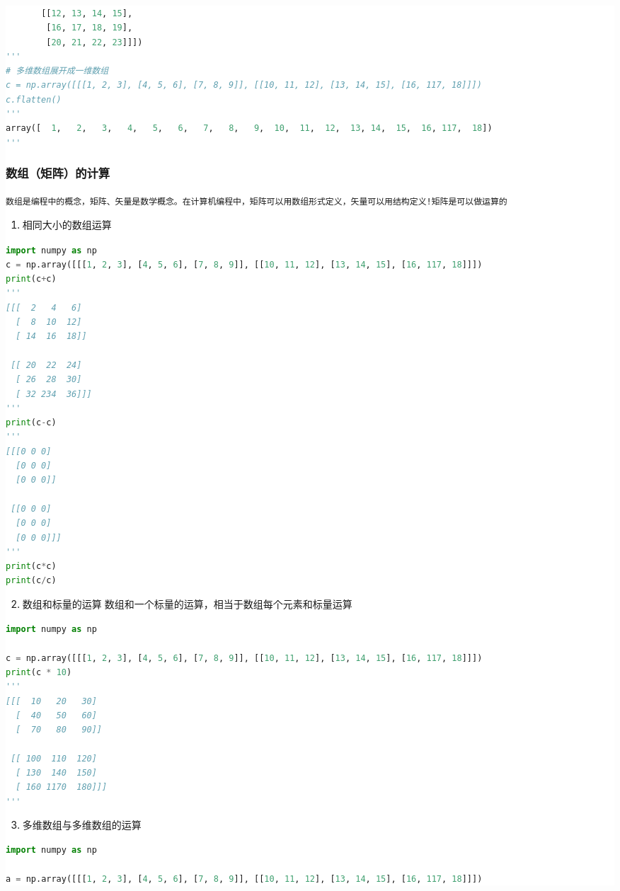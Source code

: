```python
       [[12, 13, 14, 15],
        [16, 17, 18, 19],
        [20, 21, 22, 23]]])
'''
# 多维数组展开成一维数组
c = np.array([[[1, 2, 3], [4, 5, 6], [7, 8, 9]], [[10, 11, 12], [13, 14, 15], [16, 117, 18]]])
c.flatten()
'''
array([  1,   2,   3,   4,   5,   6,   7,   8,   9,  10,  11,  12,  13, 14,  15,  16, 117,  18])
'''

```
### 数组（矩阵）的计算
    数组是编程中的概念，矩阵、矢量是数学概念。在计算机编程中，矩阵可以用数组形式定义，矢量可以用结构定义!矩阵是可以做运算的
1. 相同大小的数组运算
```python
import numpy as np
c = np.array([[[1, 2, 3], [4, 5, 6], [7, 8, 9]], [[10, 11, 12], [13, 14, 15], [16, 117, 18]]])
print(c+c)
'''
[[[  2   4   6]
  [  8  10  12]
  [ 14  16  18]]

 [[ 20  22  24]
  [ 26  28  30]
  [ 32 234  36]]]
'''
print(c-c)
'''
[[[0 0 0]
  [0 0 0]
  [0 0 0]]

 [[0 0 0]
  [0 0 0]
  [0 0 0]]]
'''
print(c*c)
print(c/c)
```
2. 数组和标量的运算
    数组和一个标量的运算，相当于数组每个元素和标量运算
```python
import numpy as np

c = np.array([[[1, 2, 3], [4, 5, 6], [7, 8, 9]], [[10, 11, 12], [13, 14, 15], [16, 117, 18]]])
print(c * 10)
'''
[[[  10   20   30]
  [  40   50   60]
  [  70   80   90]]

 [[ 100  110  120]
  [ 130  140  150]
  [ 160 1170  180]]]
'''
```
3. 多维数组与多维数组的运算
```python
import numpy as np

a = np.array([[[1, 2, 3], [4, 5, 6], [7, 8, 9]], [[10, 11, 12], [13, 14, 15], [16, 117, 18]]])
```